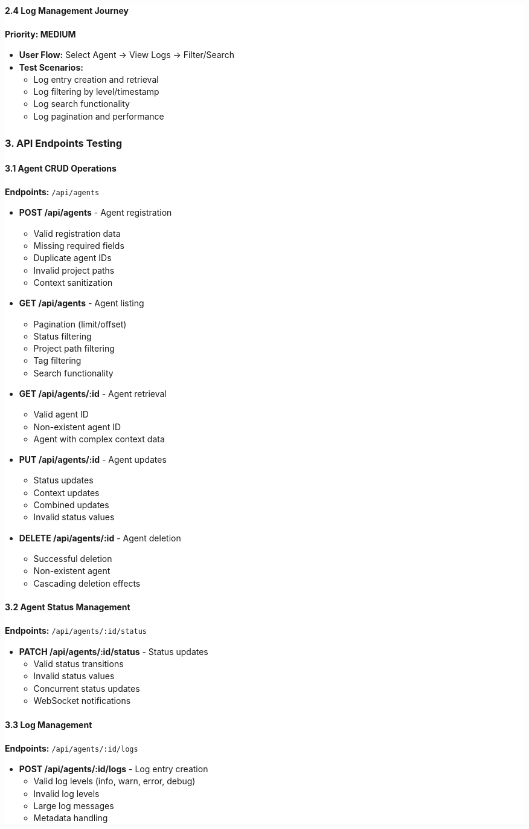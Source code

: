 #### 2.4 Log Management Journey
**Priority: MEDIUM**
- **User Flow:** Select Agent → View Logs → Filter/Search
- **Test Scenarios:**
  - Log entry creation and retrieval
  - Log filtering by level/timestamp
  - Log search functionality
  - Log pagination and performance

### 3. API Endpoints Testing

#### 3.1 Agent CRUD Operations
**Endpoints:** `/api/agents`
- **POST /api/agents** - Agent registration
  - Valid registration data
  - Missing required fields
  - Duplicate agent IDs
  - Invalid project paths
  - Context sanitization
  
- **GET /api/agents** - Agent listing
  - Pagination (limit/offset)
  - Status filtering
  - Project path filtering
  - Tag filtering
  - Search functionality

- **GET /api/agents/:id** - Agent retrieval
  - Valid agent ID
  - Non-existent agent ID
  - Agent with complex context data

- **PUT /api/agents/:id** - Agent updates
  - Status updates
  - Context updates
  - Combined updates
  - Invalid status values

- **DELETE /api/agents/:id** - Agent deletion
  - Successful deletion
  - Non-existent agent
  - Cascading deletion effects

#### 3.2 Agent Status Management
**Endpoints:** `/api/agents/:id/status`
- **PATCH /api/agents/:id/status** - Status updates
  - Valid status transitions
  - Invalid status values
  - Concurrent status updates
  - WebSocket notifications

#### 3.3 Log Management
**Endpoints:** `/api/agents/:id/logs`
- **POST /api/agents/:id/logs** - Log entry creation
  - Valid log levels (info, warn, error, debug)
  - Invalid log levels
  - Large log messages
  - Metadata handling
